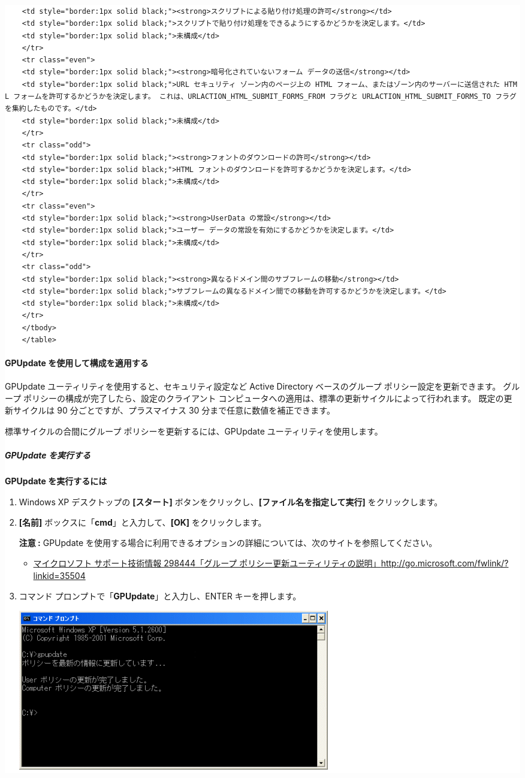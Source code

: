         <td style="border:1px solid black;"><strong>スクリプトによる貼り付け処理の許可</strong></td>
        <td style="border:1px solid black;">スクリプトで貼り付け処理をできるようにするかどうかを決定します。</td>
        <td style="border:1px solid black;">未構成</td>
        </tr>
        <tr class="even">
        <td style="border:1px solid black;"><strong>暗号化されていないフォーム データの送信</strong></td>
        <td style="border:1px solid black;">URL セキュリティ ゾーン内のページ上の HTML フォーム、またはゾーン内のサーバーに送信された HTML フォームを許可するかどうかを決定します。 これは、URLACTION_HTML_SUBMIT_FORMS_FROM フラグと URLACTION_HTML_SUBMIT_FORMS_TO フラグを集約したものです。</td>
        <td style="border:1px solid black;">未構成</td>
        </tr>
        <tr class="odd">
        <td style="border:1px solid black;"><strong>フォントのダウンロードの許可</strong></td>
        <td style="border:1px solid black;">HTML フォントのダウンロードを許可するかどうかを決定します。</td>
        <td style="border:1px solid black;">未構成</td>
        </tr>
        <tr class="even">
        <td style="border:1px solid black;"><strong>UserData の常設</strong></td>
        <td style="border:1px solid black;">ユーザー データの常設を有効にするかどうかを決定します。</td>
        <td style="border:1px solid black;">未構成</td>
        </tr>
        <tr class="odd">
        <td style="border:1px solid black;"><strong>異なるドメイン間のサブフレームの移動</strong></td>
        <td style="border:1px solid black;">サブフレームの異なるドメイン間での移動を許可するかどうかを決定します。</td>
        <td style="border:1px solid black;">未構成</td>
        </tr>
        </tbody>
        </table>
  
#### GPUpdate を使用して構成を適用する
  
GPUpdate ユーティリティを使用すると、セキュリティ設定など Active Directory ベースのグループ ポリシー設定を更新できます。 グループ ポリシーの構成が完了したら、設定のクライアント コンピュータへの適用は、標準の更新サイクルによって行われます。 既定の更新サイクルは 90 分ごとですが、プラスマイナス 30 分まで任意に数値を補正できます。
  
標準サイクルの合間にグループ ポリシーを更新するには、GPUpdate ユーティリティを使用します。
  
##### GPUpdate を実行する
  
**GPUpdate を実行するには**
  
1.  Windows XP デスクトップの **\[スタート\]** ボタンをクリックし、**\[ファイル名を指定して実行\]** をクリックします。
  
2.  **\[名前\]** ボックスに「**cmd**」と入力して、**\[OK\]** をクリックします。
  
    **注意 :** GPUpdate を使用する場合に利用できるオプションの詳細については、次のサイトを参照してください。
  
    -   [マイクロソフト サポート技術情報 298444「グループ ポリシー更新ユーティリティの説明」](http://go.microsoft.com/fwlink/?linkid=35504)http://go.microsoft.com/fwlink/?linkid=35504
  
3.  コマンド プロンプトで「**GPUpdate**」と入力し、ENTER キーを押します。
  
    [![](images/Cc700817.adprte21(ja-jp,TechNet.10).gif)](https://technet.microsoft.com/ja-jp/cc700817.adprte21_big(ja-jp,technet.10).gif)
  